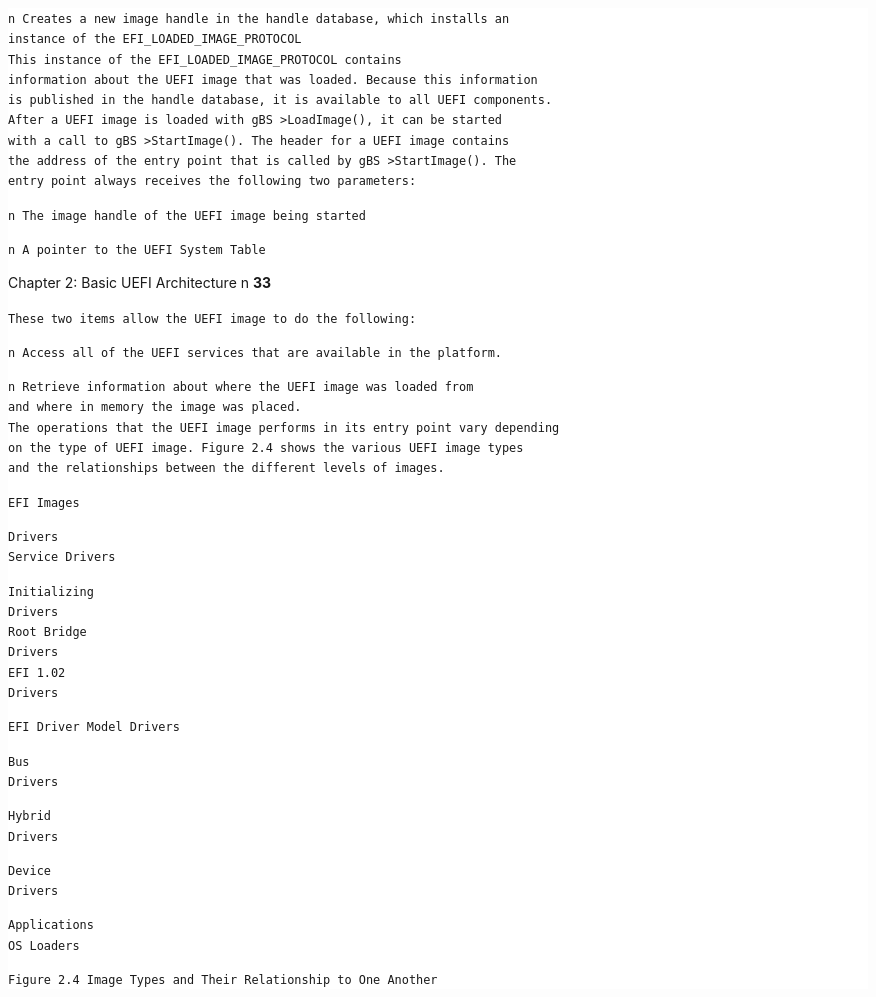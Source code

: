 ```
```
```
n Creates a new image handle in the handle database, which installs an
instance of the EFI_LOADED_IMAGE_PROTOCOL
This instance of the EFI_LOADED_IMAGE_PROTOCOL contains
information about the UEFI image that was loaded. Because this information
is published in the handle database, it is available to all UEFI components.
After a UEFI image is loaded with gBS >LoadImage(), it can be started
with a call to gBS >StartImage(). The header for a UEFI image contains
the address of the entry point that is called by gBS >StartImage(). The
entry point always receives the following two parameters:
```
```
n The image handle of the UEFI image being started
```
```
n A pointer to the UEFI System Table
```

Chapter 2: Basic UEFI Architecture n **33**

```
These two items allow the UEFI image to do the following:
```
```
n Access all of the UEFI services that are available in the platform.
```
```
n Retrieve information about where the UEFI image was loaded from
and where in memory the image was placed.
The operations that the UEFI image performs in its entry point vary depending
on the type of UEFI image. Figure 2.4 shows the various UEFI image types
and the relationships between the different levels of images.
```
```
EFI Images
```
```
Drivers
Service Drivers
```
```
Initializing
Drivers
Root Bridge
Drivers
EFI 1.02
Drivers
```
```
EFI Driver Model Drivers
```
```
Bus
Drivers
```
```
Hybrid
Drivers
```
```
Device
Drivers
```
```
Applications
OS Loaders
```
```
Figure 2.4 Image Types and Their Relationship to One Another
```